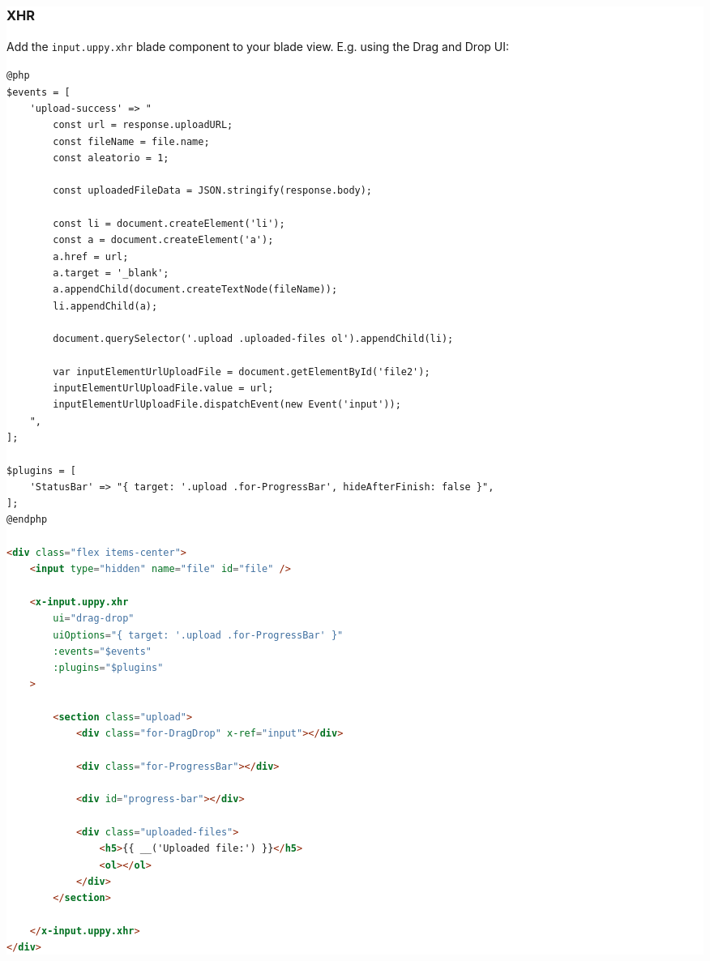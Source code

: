### XHR

Add the `input.uppy.xhr` blade component to your blade view.
E.g. using the Drag and Drop UI:

```html
@php
$events = [
    'upload-success' => "
        const url = response.uploadURL;
        const fileName = file.name;
        const aleatorio = 1;

        const uploadedFileData = JSON.stringify(response.body);

        const li = document.createElement('li');
        const a = document.createElement('a');
        a.href = url;
        a.target = '_blank';
        a.appendChild(document.createTextNode(fileName));
        li.appendChild(a);

        document.querySelector('.upload .uploaded-files ol').appendChild(li);

        var inputElementUrlUploadFile = document.getElementById('file2');
        inputElementUrlUploadFile.value = url;
        inputElementUrlUploadFile.dispatchEvent(new Event('input'));
    ",
];

$plugins = [
    'StatusBar' => "{ target: '.upload .for-ProgressBar', hideAfterFinish: false }",
];
@endphp

<div class="flex items-center">
    <input type="hidden" name="file" id="file" />

    <x-input.uppy.xhr
        ui="drag-drop"
        uiOptions="{ target: '.upload .for-ProgressBar' }"
        :events="$events"
        :plugins="$plugins"
    >

        <section class="upload">
            <div class="for-DragDrop" x-ref="input"></div>

            <div class="for-ProgressBar"></div>

            <div id="progress-bar"></div>

            <div class="uploaded-files">
                <h5>{{ __('Uploaded file:') }}</h5>
                <ol></ol>
            </div>
        </section>

    </x-input.uppy.xhr>
</div>
```
